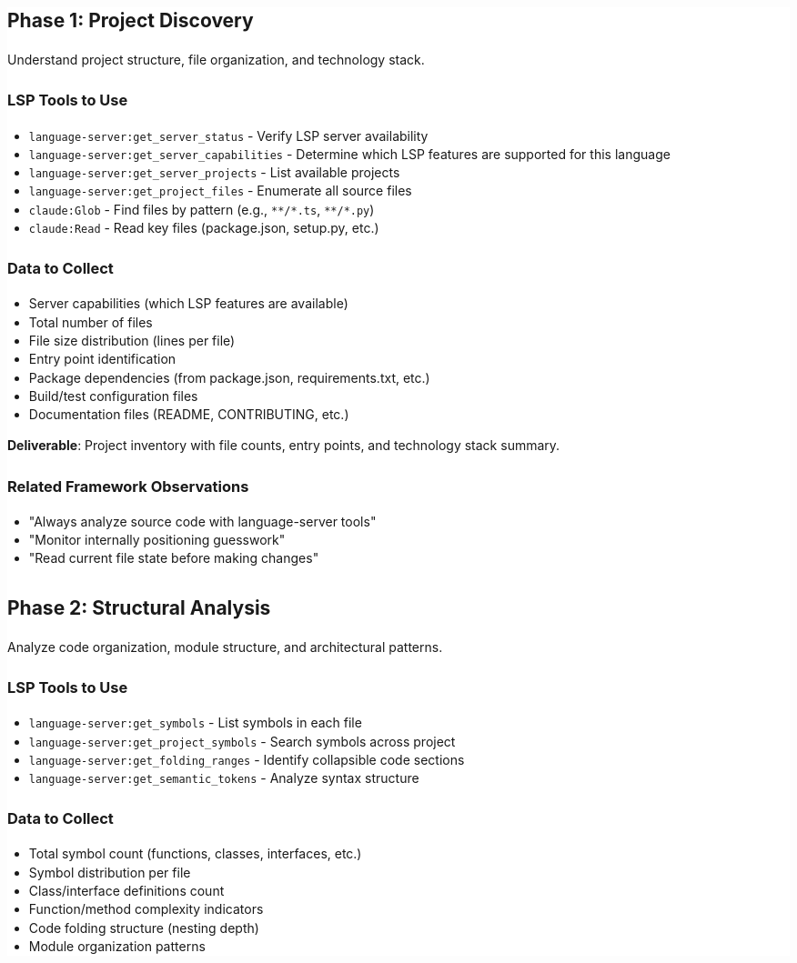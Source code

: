 ## Phase 1: Project Discovery

Understand project structure, file organization, and technology stack.

### LSP Tools to Use

- `language-server:get_server_status` - Verify LSP server availability
- `language-server:get_server_capabilities` - Determine which LSP features are supported for this language
- `language-server:get_server_projects` - List available projects
- `language-server:get_project_files` - Enumerate all source files
- `claude:Glob` - Find files by pattern (e.g., `**/*.ts`, `**/*.py`)
- `claude:Read` - Read key files (package.json, setup.py, etc.)

### Data to Collect

- Server capabilities (which LSP features are available)
- Total number of files
- File size distribution (lines per file)
- Entry point identification
- Package dependencies (from package.json, requirements.txt, etc.)
- Build/test configuration files
- Documentation files (README, CONTRIBUTING, etc.)

**Deliverable**: Project inventory with file counts, entry points, and technology stack summary.

### Related Framework Observations

- "Always analyze source code with language-server tools"
- "Monitor internally positioning guesswork"
- "Read current file state before making changes"

## Phase 2: Structural Analysis

Analyze code organization, module structure, and architectural patterns.

### LSP Tools to Use

- `language-server:get_symbols` - List symbols in each file
- `language-server:get_project_symbols` - Search symbols across project
- `language-server:get_folding_ranges` - Identify collapsible code sections
- `language-server:get_semantic_tokens` - Analyze syntax structure

### Data to Collect

- Total symbol count (functions, classes, interfaces, etc.)
- Symbol distribution per file
- Class/interface definitions count
- Function/method complexity indicators
- Code folding structure (nesting depth)
- Module organization patterns
